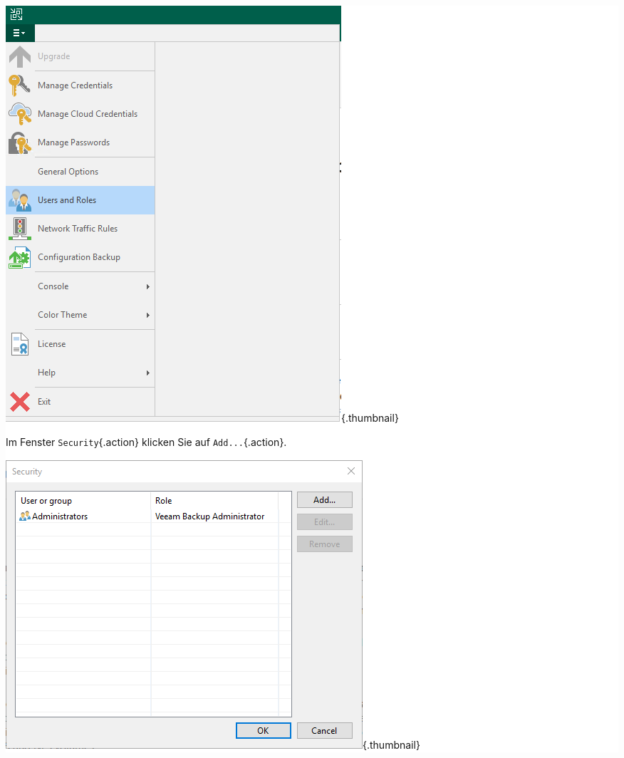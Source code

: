 ![veeam](images/veeamBandR_conf_2.png){.thumbnail}

Im Fenster `Security`{.action} klicken Sie auf `Add...`{.action}.

![veeam](images/veeamBandR_conf_3.png){.thumbnail}
